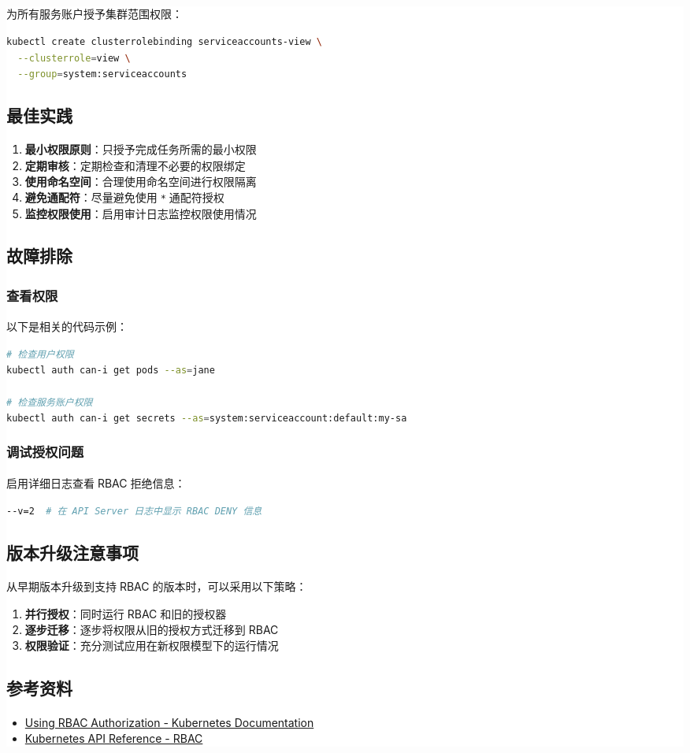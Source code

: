 为所有服务账户授予集群范围权限：

```bash
kubectl create clusterrolebinding serviceaccounts-view \
  --clusterrole=view \
  --group=system:serviceaccounts
```

## 最佳实践

1. **最小权限原则**：只授予完成任务所需的最小权限
2. **定期审核**：定期检查和清理不必要的权限绑定
3. **使用命名空间**：合理使用命名空间进行权限隔离
4. **避免通配符**：尽量避免使用 `*` 通配符授权
5. **监控权限使用**：启用审计日志监控权限使用情况

## 故障排除

### 查看权限

以下是相关的代码示例：

```bash
# 检查用户权限
kubectl auth can-i get pods --as=jane

# 检查服务账户权限
kubectl auth can-i get secrets --as=system:serviceaccount:default:my-sa
```

### 调试授权问题

启用详细日志查看 RBAC 拒绝信息：

```bash
--v=2  # 在 API Server 日志中显示 RBAC DENY 信息
```

## 版本升级注意事项

从早期版本升级到支持 RBAC 的版本时，可以采用以下策略：

1. **并行授权**：同时运行 RBAC 和旧的授权器
2. **逐步迁移**：逐步将权限从旧的授权方式迁移到 RBAC
3. **权限验证**：充分测试应用在新权限模型下的运行情况

## 参考资料

- [Using RBAC Authorization - Kubernetes Documentation](https://kubernetes.io/docs/reference/access-authn-authz/rbac/)
- [Kubernetes API Reference - RBAC](https://kubernetes.io/docs/reference/kubernetes-api/authorization-resources/)
